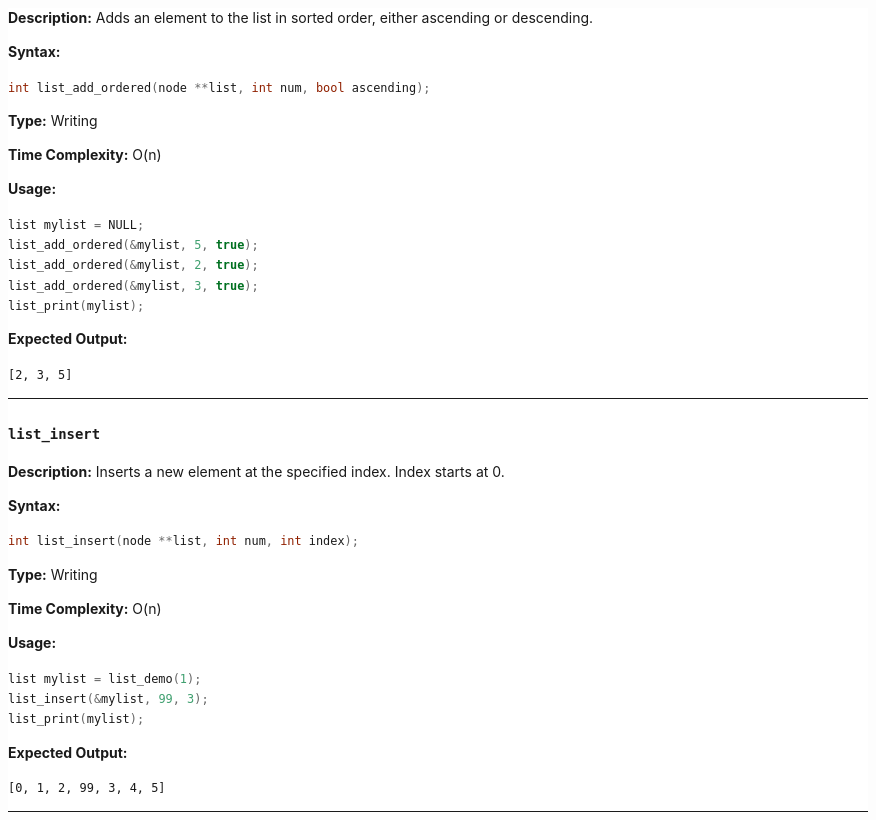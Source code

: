 **Description:**
Adds an element to the list in sorted order, either ascending or descending.

**Syntax:**

```c
int list_add_ordered(node **list, int num, bool ascending);
```

**Type:** Writing

**Time Complexity:** O(n)

**Usage:**

```c
list mylist = NULL;
list_add_ordered(&mylist, 5, true);
list_add_ordered(&mylist, 2, true);
list_add_ordered(&mylist, 3, true);
list_print(mylist);
```

**Expected Output:**

```
[2, 3, 5]
```

---

### `list_insert`

**Description:**
Inserts a new element at the specified index. Index starts at 0.

**Syntax:**

```c
int list_insert(node **list, int num, int index);
```

**Type:** Writing

**Time Complexity:** O(n)

**Usage:**

```c
list mylist = list_demo(1);
list_insert(&mylist, 99, 3);
list_print(mylist);
```

**Expected Output:**

```
[0, 1, 2, 99, 3, 4, 5]
```

---
